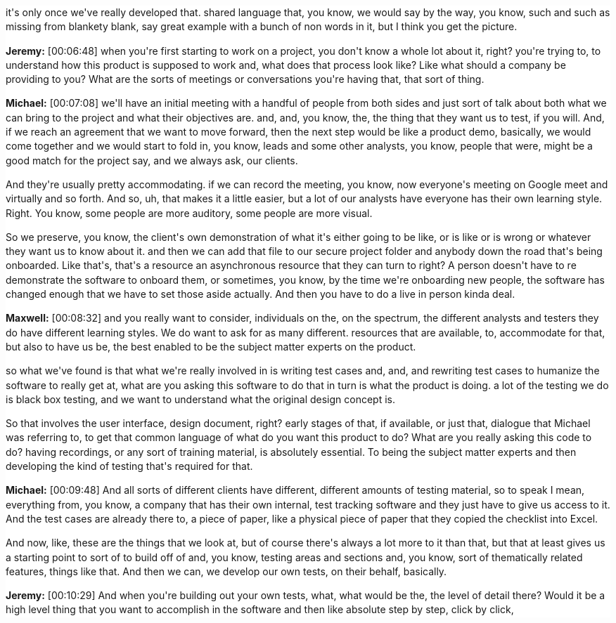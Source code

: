 it's only once we've really developed that. shared language that, you know, we would say by the way, you know, such and such as missing from blankety blank, say great example with a bunch of non words in it, but I think you get the picture.

**Jeremy:** [00:06:48] when you're first starting to work on a project, you don't know a whole lot about it, right? you're trying to, to understand how this product is supposed to work and, what does that process look like? Like what should a company be providing to you? What are the sorts of meetings or conversations you're having that, that sort of thing.

**Michael:** [00:07:08] we'll have an initial meeting with a handful of people from both sides and just sort of talk about both what we can bring to the project and what their objectives are. and, and, you know, the, the thing that they want us to test, if you will. And, if we reach an agreement that we want to move forward, then the next step would be like a product demo, basically, we would come together and we would start to fold in, you know, leads and some other analysts, you know, people that were, might be a good match for the project say, and we always ask, our clients.

And they're usually pretty accommodating. if we can record the meeting, you know, now everyone's meeting on Google meet and virtually and so forth. And so, uh, that makes it a little easier, but a lot of our analysts have everyone has their own learning style. Right. You know, some people are more auditory, some people are more visual.

So we preserve, you know, the client's own demonstration of what it's either going to be like, or is like or is wrong or whatever they want us to know about it. and then we can add that file to our secure project folder and anybody down the road that's being onboarded. Like that's, that's a resource an asynchronous resource that they can turn to right? A person doesn't have to re demonstrate the software to onboard them,  or sometimes, you know, by the time we're onboarding new people, the software has changed enough that we have to set those aside actually. And then you have to do a live in person kinda deal.

**Maxwell:** [00:08:32] and you really want to consider, individuals on the, on the spectrum, the different analysts and testers they do have different learning styles.  We do want to ask for as many different. resources that are available, to, accommodate for that, but also to have us be, the best enabled to be the subject matter experts on the product.

so what we've found is that what we're really involved in is writing test cases and, and, and rewriting test cases to humanize the software to really get at, what are you asking this software to do that in turn is what the product is doing. a lot of the testing we do is black box testing, and we want to understand what the original design concept is.

So that involves the user interface, design document, right? early stages of that, if available, or just that, dialogue that Michael was referring to, to get that common language of what do you want this product to do? What are you really asking this code to do? having recordings, or any sort of training material, is absolutely essential. To being the subject matter experts and then developing the kind of testing that's required for that.

**Michael:** [00:09:48] And all sorts of different clients have different, different amounts of testing material, so to speak I mean, everything from, you know, a company that has their own internal, test tracking software and they just have to give us access to it. And the test cases are already there to, a piece of paper, like a physical piece of paper that they copied the checklist into Excel.

And now, like, these are the things that we look at, but of course there's always a lot more to it than that, but that at least gives us a starting point to sort of to build off of and, you know, testing areas and sections and, you know, sort of thematically related features, things like that. And then we can, we develop our own tests, on their behalf, basically.

**Jeremy:** [00:10:29] And when you're building out your own tests, what, what would be the, the level of detail there? Would it be a high level thing that you want to accomplish in the software and then like absolute step by step, click by click, 
